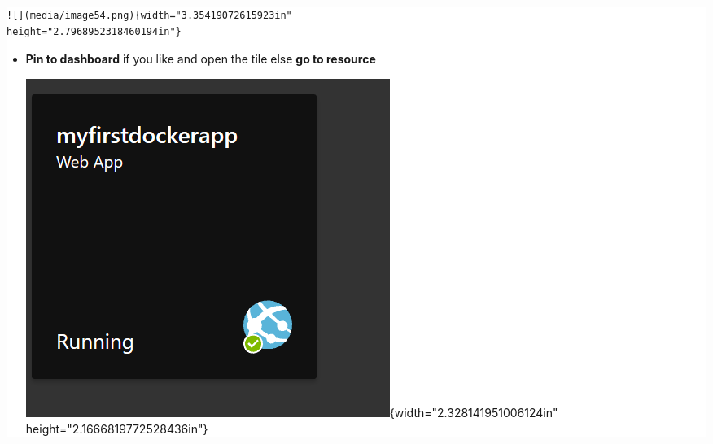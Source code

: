     ![](media/image54.png){width="3.35419072615923in"
    height="2.7968952318460194in"}

-   **Pin to dashboard** if you like and open the tile else **go to
    resource**

    ![](media/image55.png){width="2.328141951006124in"
    height="2.1666819772528436in"}
